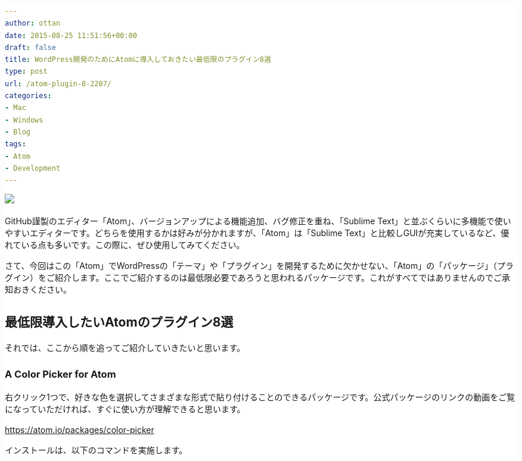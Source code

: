 ```yaml
---
author: ottan
date: 2015-08-25 11:51:56+00:00
draft: false
title: WordPress開発のためにAtomに導入しておきたい最低限のプラグイン8選
type: post
url: /atom-plugin-8-2207/
categories:
- Mac
- Windows
- Blog
tags:
- Atom
- Development
---
```


![](/images/2015/08/150824-55db27a42384f.png)






GitHub謹製のエディター「Atom」、バージョンアップによる機能追加、バグ修正を重ね、「Sublime Text」と並ぶくらいに多機能で使いやすいエディターです。どちらを使用するかは好みが分かれますが、「Atom」は「Sublime Text」と比較しGUIが充実しているなど、優れている点も多いです。この際に、ぜひ使用してみてください。





さて、今回はこの「Atom」でWordPressの「テーマ」や「プラグイン」を開発するために欠かせない、「Atom」の「パッケージ」（プラグイン）をご紹介します。ここでご紹介するのは最低限必要であろうと思われるパッケージです。これがすべてではありませんのでご承知おきください。





## 最低限導入したいAtomのプラグイン8選





それでは、ここから順を追ってご紹介していきたいと思います。





### A Color Picker for Atom





右クリック1つで、好きな色を選択してさまざまな形式で貼り付けることのできるパッケージです。公式パッケージのリンクの動画をご覧になっていただければ、すぐに使い方が理解できると思います。



https://atom.io/packages/color-picker



インストールは、以下のコマンドを実施します。
